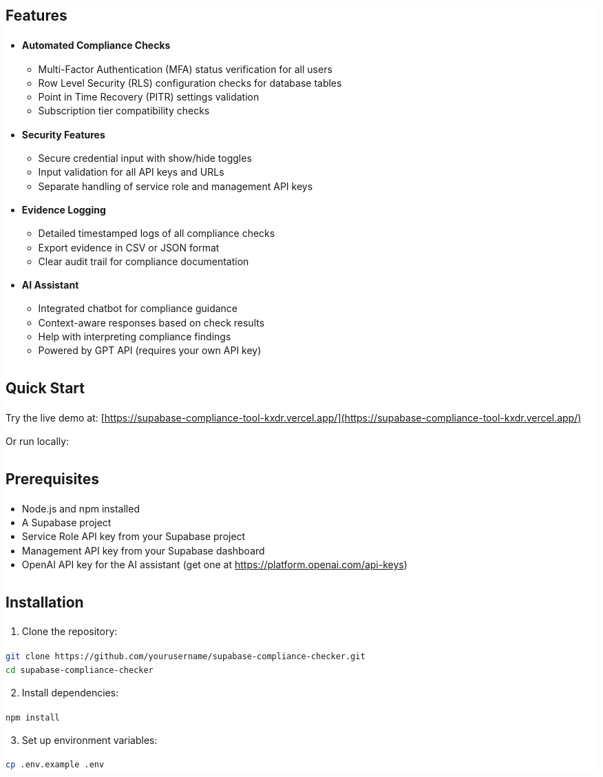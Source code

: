 ## Features

- **Automated Compliance Checks**
  - Multi-Factor Authentication (MFA) status verification for all users 
  - Row Level Security (RLS) configuration checks for database tables
  - Point in Time Recovery (PITR) settings validation
  - Subscription tier compatibility checks

- **Security Features** 
  - Secure credential input with show/hide toggles
  - Input validation for all API keys and URLs
  - Separate handling of service role and management API keys

- **Evidence Logging**
  - Detailed timestamped logs of all compliance checks
  - Export evidence in CSV or JSON format 
  - Clear audit trail for compliance documentation

- **AI Assistant**
  - Integrated chatbot for compliance guidance
  - Context-aware responses based on check results
  - Help with interpreting compliance findings
  - Powered by GPT API (requires your own API key)

## Quick Start

Try the live demo at: [https://supabase-compliance-tool-kxdr.vercel.app/](https://supabase-compliance-tool-kxdr.vercel.app/)

Or run locally:

## Prerequisites

- Node.js and npm installed
- A Supabase project
- Service Role API key from your Supabase project 
- Management API key from your Supabase dashboard
- OpenAI API key for the AI assistant (get one at https://platform.openai.com/api-keys)

## Installation

1. Clone the repository:
```bash
git clone https://github.com/yourusername/supabase-compliance-checker.git
cd supabase-compliance-checker
```

2. Install dependencies:
```bash 
npm install
```

3. Set up environment variables:
```bash
cp .env.example .env
```
